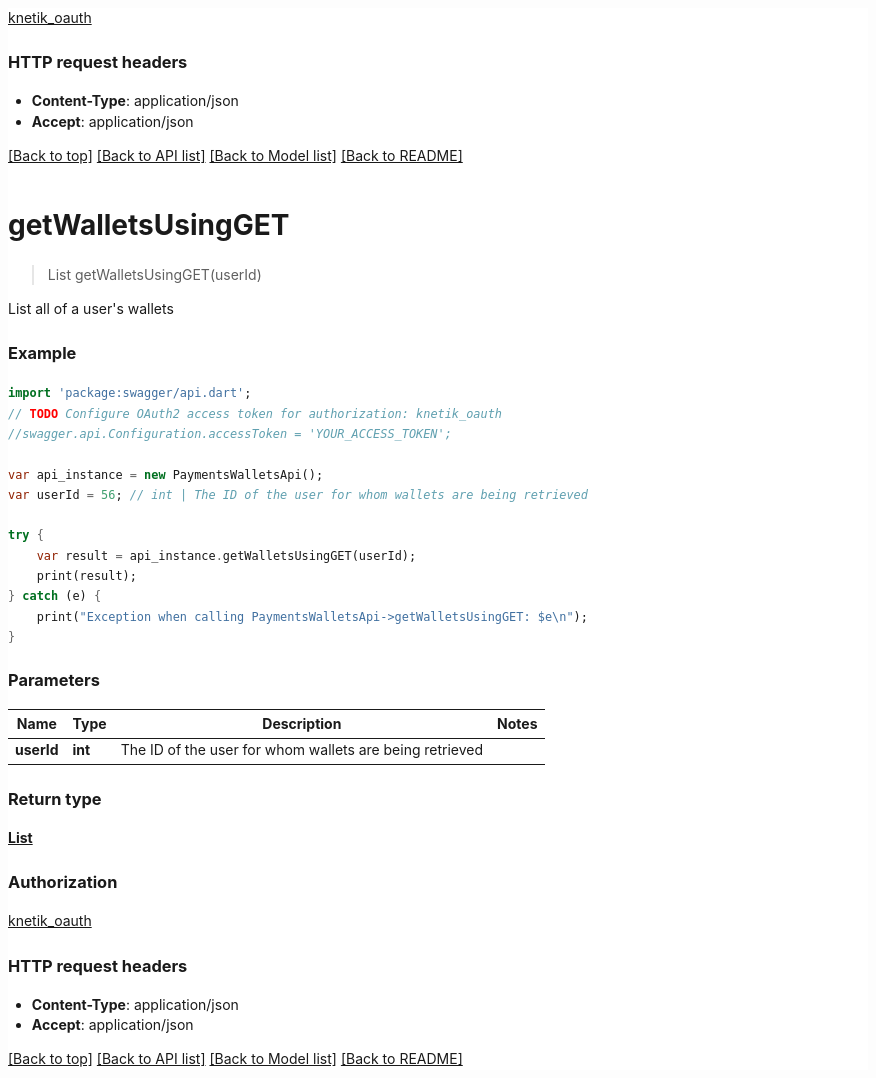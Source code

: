 [knetik_oauth](../README.md#knetik_oauth)

### HTTP request headers

 - **Content-Type**: application/json
 - **Accept**: application/json

[[Back to top]](#) [[Back to API list]](../README.md#documentation-for-api-endpoints) [[Back to Model list]](../README.md#documentation-for-models) [[Back to README]](../README.md)

# **getWalletsUsingGET**
> List<SimpleWallet> getWalletsUsingGET(userId)

List all of a user's wallets

### Example 
```dart
import 'package:swagger/api.dart';
// TODO Configure OAuth2 access token for authorization: knetik_oauth
//swagger.api.Configuration.accessToken = 'YOUR_ACCESS_TOKEN';

var api_instance = new PaymentsWalletsApi();
var userId = 56; // int | The ID of the user for whom wallets are being retrieved

try { 
    var result = api_instance.getWalletsUsingGET(userId);
    print(result);
} catch (e) {
    print("Exception when calling PaymentsWalletsApi->getWalletsUsingGET: $e\n");
}
```

### Parameters

Name | Type | Description  | Notes
------------- | ------------- | ------------- | -------------
 **userId** | **int**| The ID of the user for whom wallets are being retrieved | 

### Return type

[**List<SimpleWallet>**](SimpleWallet.md)

### Authorization

[knetik_oauth](../README.md#knetik_oauth)

### HTTP request headers

 - **Content-Type**: application/json
 - **Accept**: application/json

[[Back to top]](#) [[Back to API list]](../README.md#documentation-for-api-endpoints) [[Back to Model list]](../README.md#documentation-for-models) [[Back to README]](../README.md)
